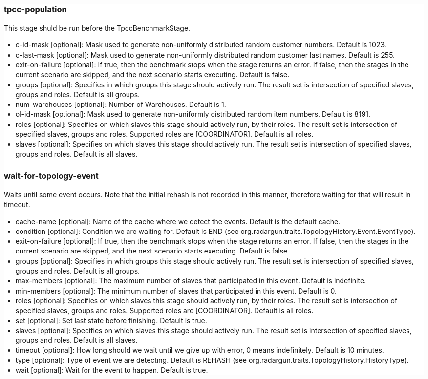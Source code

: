 
### tpcc-population

This stage shuld be run before the TpccBenchmarkStage.


* c-id-mask [optional]: Mask used to generate non-uniformly distributed random customer numbers. Default is 1023.
* c-last-mask [optional]: Mask used to generate non-uniformly distributed random customer last names. Default is 255.
* exit-on-failure [optional]: If true, then the benchmark stops when the stage returns an error. If false, then the stages in the current scenario are skipped, and the next scenario starts executing. Default is false.
* groups [optional]: Specifies in which groups this stage should actively run. The result set is intersection of specified slaves, groups and roles. Default is all groups.
* num-warehouses [optional]: Number of Warehouses. Default is 1.
* ol-id-mask [optional]: Mask used to generate non-uniformly distributed random item numbers. Default is 8191.
* roles [optional]: Specifies on which slaves this stage should actively run, by their roles. The result set is intersection of specified slaves, groups and roles. Supported roles are [COORDINATOR]. Default is all roles.
* slaves [optional]: Specifies on which slaves this stage should actively run. The result set is intersection of specified slaves, groups and roles. Default is all slaves.


### wait-for-topology-event

Waits until some event occurs. Note that the initial rehash is not recorded in this manner, therefore waiting for that will result in timeout.


* cache-name [optional]: Name of the cache where we detect the events. Default is the default cache.
* condition [optional]: Condition we are waiting for. Default is END (see org.radargun.traits.TopologyHistory.Event.EventType).
* exit-on-failure [optional]: If true, then the benchmark stops when the stage returns an error. If false, then the stages in the current scenario are skipped, and the next scenario starts executing. Default is false.
* groups [optional]: Specifies in which groups this stage should actively run. The result set is intersection of specified slaves, groups and roles. Default is all groups.
* max-members [optional]: The maximum number of slaves that participated in this event. Default is indefinite.
* min-members [optional]: The minimum number of slaves that participated in this event. Default is 0.
* roles [optional]: Specifies on which slaves this stage should actively run, by their roles. The result set is intersection of specified slaves, groups and roles. Supported roles are [COORDINATOR]. Default is all roles.
* set [optional]: Set last state before finishing. Default is true.
* slaves [optional]: Specifies on which slaves this stage should actively run. The result set is intersection of specified slaves, groups and roles. Default is all slaves.
* timeout [optional]: How long should we wait until we give up with error, 0 means indefinitely. Default is 10 minutes.
* type [optional]: Type of event we are detecting. Default is REHASH (see org.radargun.traits.TopologyHistory.HistoryType).
* wait [optional]: Wait for the event to happen. Default is true.
